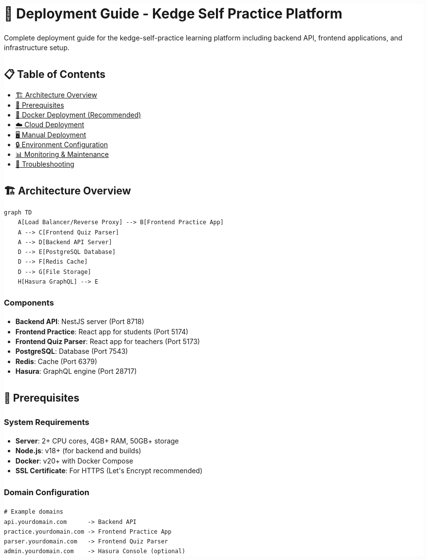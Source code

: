 # 🚀 Deployment Guide - Kedge Self Practice Platform

Complete deployment guide for the kedge-self-practice learning platform including backend API, frontend applications, and infrastructure setup.

## 📋 Table of Contents

- [🏗️ Architecture Overview](#architecture-overview)
- [🔧 Prerequisites](#prerequisites)
- [🐳 Docker Deployment (Recommended)](#docker-deployment-recommended)
- [☁️ Cloud Deployment](#cloud-deployment)
- [🖥️ Manual Deployment](#manual-deployment)
- [🔒 Environment Configuration](#environment-configuration)
- [📊 Monitoring & Maintenance](#monitoring--maintenance)
- [🔧 Troubleshooting](#troubleshooting)

## 🏗️ Architecture Overview

```mermaid
graph TD
    A[Load Balancer/Reverse Proxy] --> B[Frontend Practice App]
    A --> C[Frontend Quiz Parser]
    A --> D[Backend API Server]
    D --> E[PostgreSQL Database]
    D --> F[Redis Cache]
    D --> G[File Storage]
    H[Hasura GraphQL] --> E
```

### Components
- **Backend API**: NestJS server (Port 8718)
- **Frontend Practice**: React app for students (Port 5174)
- **Frontend Quiz Parser**: React app for teachers (Port 5173)
- **PostgreSQL**: Database (Port 7543)
- **Redis**: Cache (Port 6379)
- **Hasura**: GraphQL engine (Port 28717)

## 🔧 Prerequisites

### System Requirements
- **Server**: 2+ CPU cores, 4GB+ RAM, 50GB+ storage
- **Node.js**: v18+ (for backend and builds)
- **Docker**: v20+ with Docker Compose
- **SSL Certificate**: For HTTPS (Let's Encrypt recommended)

### Domain Configuration
```
# Example domains
api.yourdomain.com      -> Backend API
practice.yourdomain.com -> Frontend Practice App
parser.yourdomain.com   -> Frontend Quiz Parser
admin.yourdomain.com    -> Hasura Console (optional)
```
